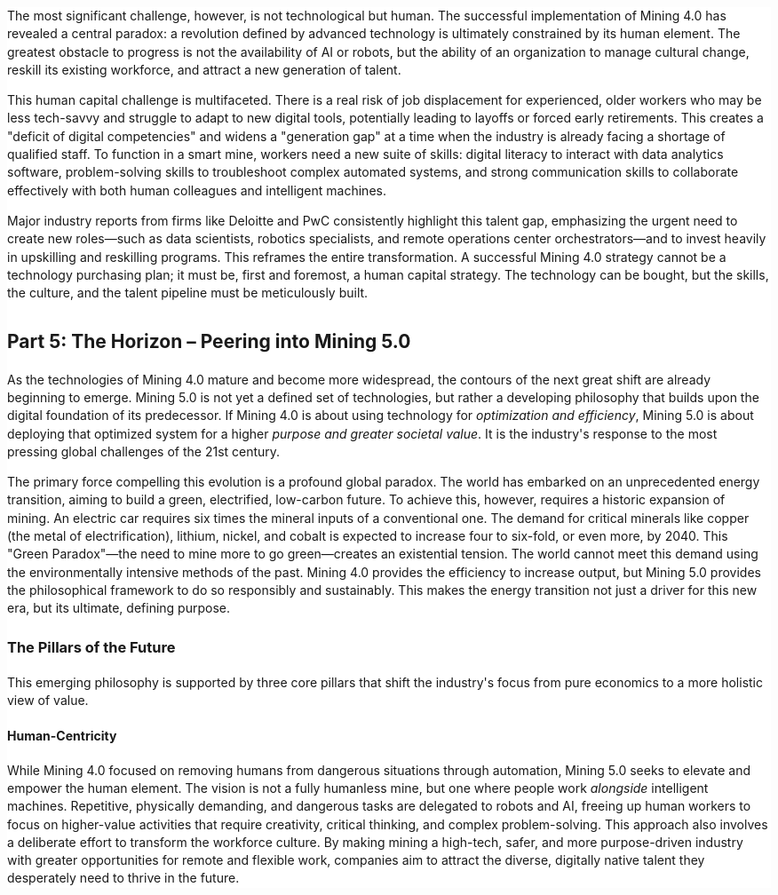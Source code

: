 The most significant challenge, however, is not technological but human. The successful implementation of Mining 4.0 has revealed a central paradox: a revolution defined by advanced technology is ultimately constrained by its human element. The greatest obstacle to progress is not the availability of AI or robots, but the ability of an organization to manage cultural change, reskill its existing workforce, and attract a new generation of talent.  

This human capital challenge is multifaceted. There is a real risk of job displacement for experienced, older workers who may be less tech-savvy and struggle to adapt to new digital tools, potentially leading to layoffs or forced early retirements. This creates a "deficit of digital competencies" and widens a "generation gap" at a time when the industry is already facing a shortage of qualified staff. To function in a smart mine, workers need a new suite of skills: digital literacy to interact with data analytics software, problem-solving skills to troubleshoot complex automated systems, and strong communication skills to collaborate effectively with both human colleagues and intelligent machines.  

Major industry reports from firms like Deloitte and PwC consistently highlight this talent gap, emphasizing the urgent need to create new roles—such as data scientists, robotics specialists, and remote operations center orchestrators—and to invest heavily in upskilling and reskilling programs. This reframes the entire transformation. A successful Mining 4.0 strategy cannot be a technology purchasing plan; it must be, first and foremost, a human capital strategy. The technology can be bought, but the skills, the culture, and the talent pipeline must be meticulously built.

## **Part 5: The Horizon – Peering into Mining 5.0**

As the technologies of Mining 4.0 mature and become more widespread, the contours of the next great shift are already beginning to emerge. Mining 5.0 is not yet a defined set of technologies, but rather a developing philosophy that builds upon the digital foundation of its predecessor. If Mining 4.0 is about using technology for *optimization and efficiency*, Mining 5.0 is about deploying that optimized system for a higher *purpose and greater societal value*. It is the industry's response to the most pressing global challenges of the 21st century.  

The primary force compelling this evolution is a profound global paradox. The world has embarked on an unprecedented energy transition, aiming to build a green, electrified, low-carbon future. To achieve this, however, requires a historic expansion of mining. An electric car requires six times the mineral inputs of a conventional one. The demand for critical minerals like copper (the metal of electrification), lithium, nickel, and cobalt is expected to increase four to six-fold, or even more, by 2040. This "Green Paradox"—the need to mine more to go green—creates an existential tension. The world cannot meet this demand using the environmentally intensive methods of the past. Mining 4.0 provides the efficiency to increase output, but Mining 5.0 provides the philosophical framework to do so responsibly and sustainably. This makes the energy transition not just a driver for this new era, but its ultimate, defining purpose.

### **The Pillars of the Future**

This emerging philosophy is supported by three core pillars that shift the industry's focus from pure economics to a more holistic view of value.

#### **Human-Centricity**

While Mining 4.0 focused on removing humans from dangerous situations through automation, Mining 5.0 seeks to elevate and empower the human element. The vision is not a fully humanless mine, but one where people work *alongside* intelligent machines. Repetitive, physically demanding, and dangerous tasks are delegated to robots and AI, freeing up human workers to focus on higher-value activities that require creativity, critical thinking, and complex problem-solving. This approach also involves a deliberate effort to transform the workforce culture. By making mining a high-tech, safer, and more purpose-driven industry with greater opportunities for remote and flexible work, companies aim to attract the diverse, digitally native talent they desperately need to thrive in the future.
